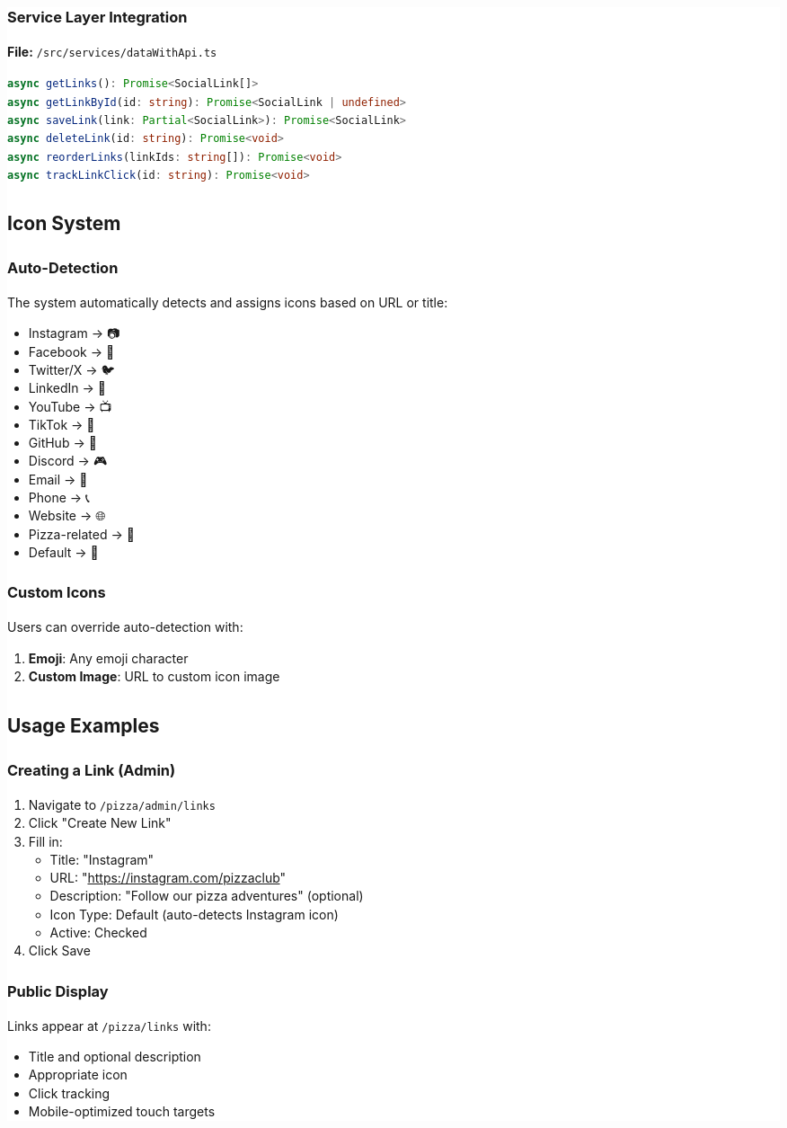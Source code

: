 ### Service Layer Integration

**File:** `/src/services/dataWithApi.ts`
```typescript
async getLinks(): Promise<SocialLink[]>
async getLinkById(id: string): Promise<SocialLink | undefined>
async saveLink(link: Partial<SocialLink>): Promise<SocialLink>
async deleteLink(id: string): Promise<void>
async reorderLinks(linkIds: string[]): Promise<void>
async trackLinkClick(id: string): Promise<void>
```

## Icon System

### Auto-Detection
The system automatically detects and assigns icons based on URL or title:
- Instagram → 📷
- Facebook → 📘
- Twitter/X → 🐦
- LinkedIn → 💼
- YouTube → 📺
- TikTok → 🎵
- GitHub → 🐙
- Discord → 🎮
- Email → 📧
- Phone → 📞
- Website → 🌐
- Pizza-related → 🍕
- Default → 🔗

### Custom Icons
Users can override auto-detection with:
1. **Emoji**: Any emoji character
2. **Custom Image**: URL to custom icon image

## Usage Examples

### Creating a Link (Admin)
1. Navigate to `/pizza/admin/links`
2. Click "Create New Link"
3. Fill in:
   - Title: "Instagram"
   - URL: "https://instagram.com/pizzaclub"
   - Description: "Follow our pizza adventures" (optional)
   - Icon Type: Default (auto-detects Instagram icon)
   - Active: Checked
4. Click Save

### Public Display
Links appear at `/pizza/links` with:
- Title and optional description
- Appropriate icon
- Click tracking
- Mobile-optimized touch targets
